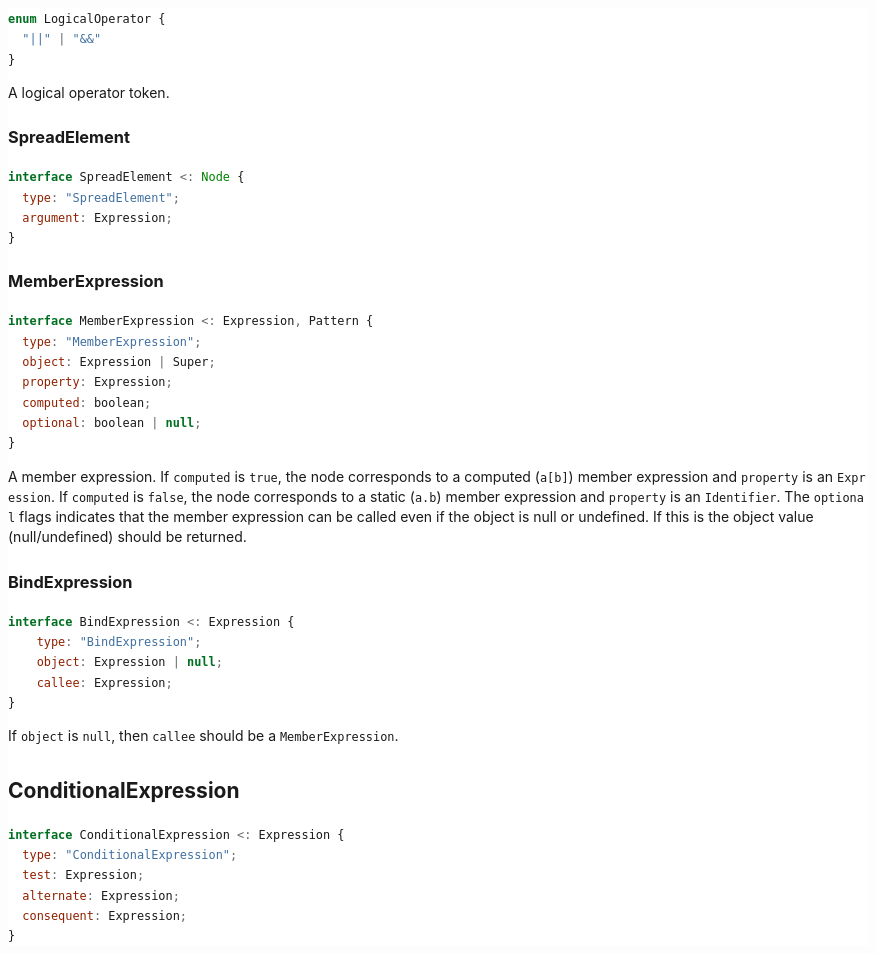 ```js
enum LogicalOperator {
  "||" | "&&"
}
```

A logical operator token.

### SpreadElement

```js
interface SpreadElement <: Node {
  type: "SpreadElement";
  argument: Expression;
}
```

### MemberExpression

```js
interface MemberExpression <: Expression, Pattern {
  type: "MemberExpression";
  object: Expression | Super;
  property: Expression;
  computed: boolean;
  optional: boolean | null;
}
```

A member expression. If `computed` is `true`, the node corresponds to a computed (`a[b]`) member expression and `property` is an `Expression`. If `computed` is `false`, the node corresponds to a static (`a.b`) member expression and `property` is an `Identifier`. The `optional` flags indicates that the member expression can be called even if the object is null or undefined. If this is the object value (null/undefined) should be returned.

### BindExpression

```js
interface BindExpression <: Expression {
    type: "BindExpression";
    object: Expression | null;
    callee: Expression;
}
```

If `object` is `null`, then `callee` should be a `MemberExpression`.

## ConditionalExpression

```js
interface ConditionalExpression <: Expression {
  type: "ConditionalExpression";
  test: Expression;
  alternate: Expression;
  consequent: Expression;
}
```
